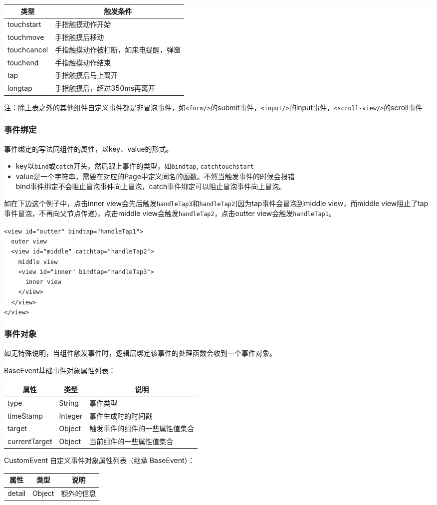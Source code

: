 
| 类型 | 触发条件 |    
|------|---------|    
|touchstart| 手指触摸动作开始|   
|touchmove| 手指触摸后移动| 
|touchcancel| 手指触摸动作被打断，如来电提醒，弹窗|       
|touchend| 手指触摸动作结束|     
|tap| 手指触摸后马上离开|    
|longtap| 手指触摸后，超过350ms再离开|    
注：除上表之外的其他组件自定义事件都是非冒泡事件，如`<form/>`的submit事件，`<input/>`的input事件，`<scroll-view/>`的scroll事件  

### 事件绑定 
事件绑定的写法同组件的属性，以key、value的形式。  
* key以`bind`或`catch`开头，然后跟上事件的类型，如`bindtap`, `catchtouchstart`
* value是一个字符串，需要在对应的Page中定义同名的函数。不然当触发事件的时候会报错   
bind事件绑定不会阻止冒泡事件向上冒泡，catch事件绑定可以阻止冒泡事件向上冒泡。

如在下边这个例子中，点击inner view会先后触发`handleTap3`和`handleTap2`(因为tap事件会冒泡到middle view，而middle view阻止了tap事件冒泡，不再向父节点传递)，点击middle view会触发`handleTap2`，点击outter view会触发`handleTap1`。   
```wxml
<view id="outter" bindtap="handleTap1">
  outer view
  <view id="middle" catchtap="handleTap2">
    middle view
    <view id="inner" bindtap="handleTap3">
      inner view
    </view>
  </view>
</view>
```  

### 事件对象  
如无特殊说明，当组件触发事件时，逻辑层绑定该事件的处理函数会收到一个事件对象。

BaseEvent基础事件对象属性列表： 

| 属性 | 类型 | 说明 |     
|----|----|-----|    
| type | String | 事件类型 |    
| timeStamp | Integer | 事件生成时的时间戳|     
| target |Object|触发事件的组件的一些属性值集合|    
| currentTarget| Object| 当前组件的一些属性值集合|  

CustomEvent 自定义事件对象属性列表（继承 BaseEvent）：  

|属性|类型|说明|    
|----|----|-----|    
|detail|Object| 额外的信息|    
